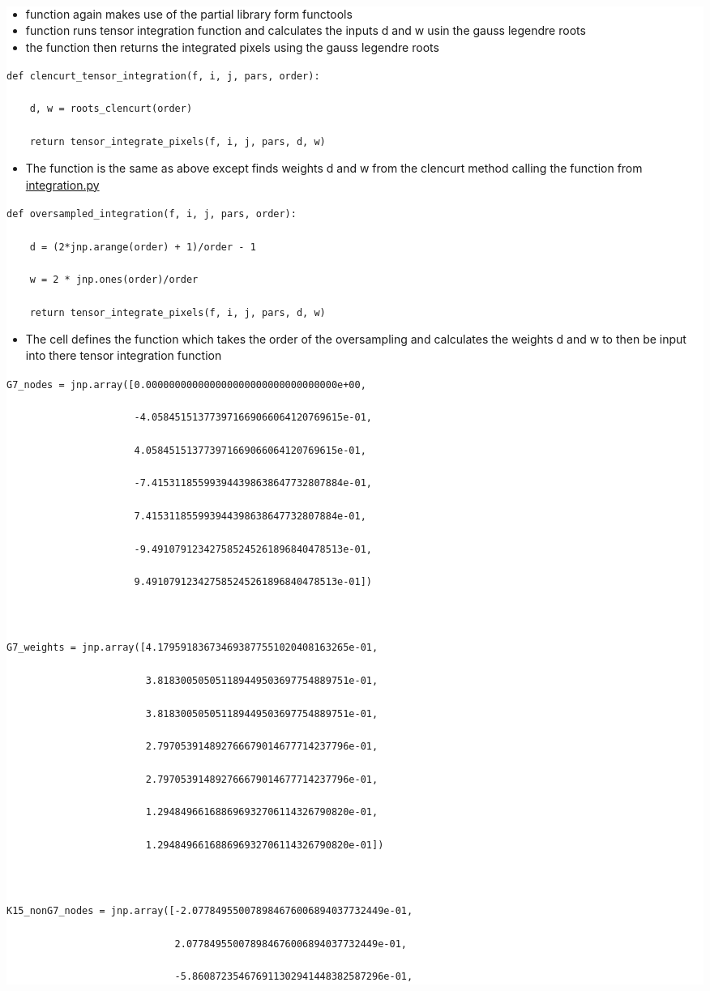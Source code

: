 - function again makes use of the partial library form functools
- function runs tensor integration function and calculates the inputs d and w usin the gauss legendre roots
- the function then returns the integrated pixels using the gauss legendre roots

```run-python
def clencurt_tensor_integration(f, i, j, pars, order):

    d, w = roots_clencurt(order)

    return tensor_integrate_pixels(f, i, j, pars, d, w)
```

- The  function is the same as above except finds weights d and w from the clencurt method calling the function from [integration.py](../Python%20files/integration.py.md)

```run-python
def oversampled_integration(f, i, j, pars, order):

    d = (2*jnp.arange(order) + 1)/order - 1

    w = 2 * jnp.ones(order)/order

    return tensor_integrate_pixels(f, i, j, pars, d, w)
```

- The cell defines the function which takes the order of the oversampling and calculates the weights d and w to then be input into there tensor integration function

```run-python
G7_nodes = jnp.array([0.000000000000000000000000000000000e+00,

                      -4.058451513773971669066064120769615e-01,

                      4.058451513773971669066064120769615e-01,

                      -7.415311855993944398638647732807884e-01,

                      7.415311855993944398638647732807884e-01,

                      -9.491079123427585245261896840478513e-01,

                      9.491079123427585245261896840478513e-01])

  

G7_weights = jnp.array([4.179591836734693877551020408163265e-01,

                        3.818300505051189449503697754889751e-01,

                        3.818300505051189449503697754889751e-01,

                        2.797053914892766679014677714237796e-01,

                        2.797053914892766679014677714237796e-01,

                        1.294849661688696932706114326790820e-01,

                        1.294849661688696932706114326790820e-01])

  

K15_nonG7_nodes = jnp.array([-2.077849550078984676006894037732449e-01,

                             2.077849550078984676006894037732449e-01,

                             -5.860872354676911302941448382587296e-01,
```